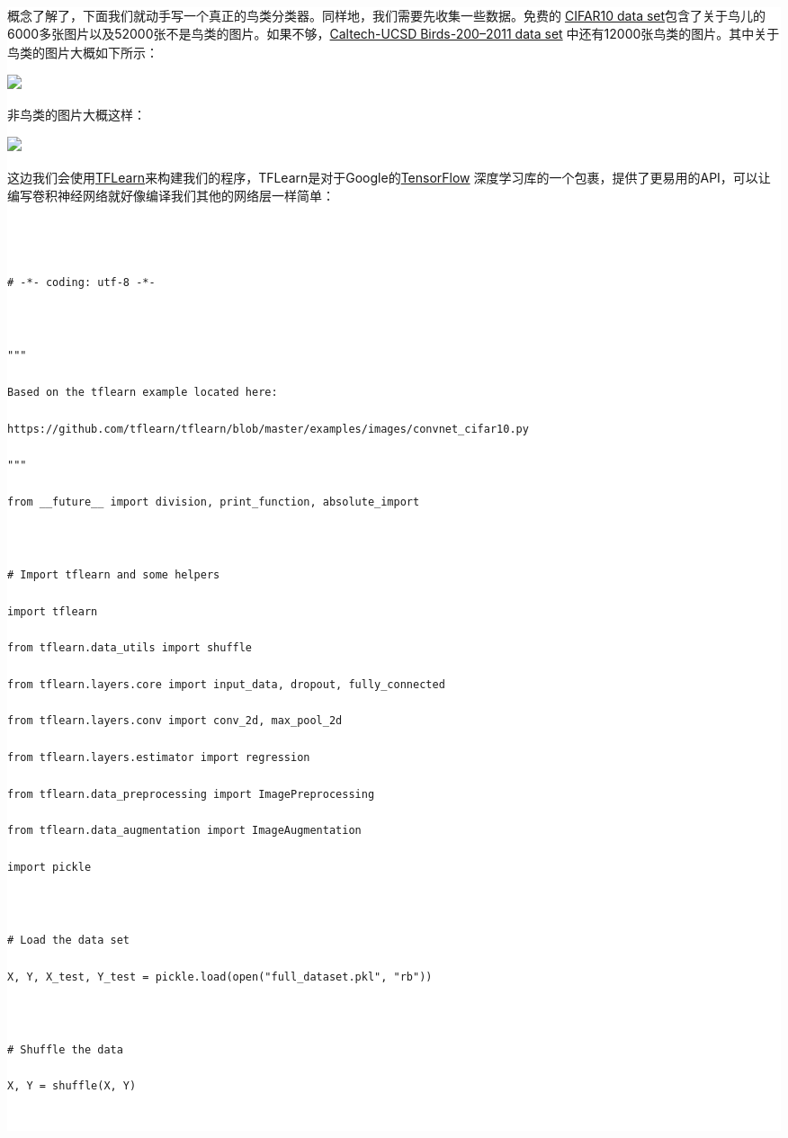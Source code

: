 概念了解了，下面我们就动手写一个真正的鸟类分类器。同样地，我们需要先收集一些数据。免费的 [CIFAR10 data set](https://www.cs.toronto.edu/~kriz/cifar.html)包含了关于鸟儿的6000多张图片以及52000张不是鸟类的图片。如果不够，[Caltech-UCSD Birds-200–2011 data set](http://www.vision.caltech.edu/visipedia/CUB-200-2011.html) 中还有12000张鸟类的图片。其中关于鸟类的图片大概如下所示：

![](https://coding.net/u/hoteam/p/Cache/git/raw/master/1-r9I5D3NXCn8gnLOjahuSQA.png)

非鸟类的图片大概这样：

![](https://coding.net/u/hoteam/p/Cache/git/raw/master/1-ODaXoLQY4-D7zqHrqeA4Uw.png)

这边我们会使用[TFLearn](http://tflearn.org/)来构建我们的程序，TFLearn是对于Google的[TensorFlow](https://www.tensorflow.org/) 深度学习库的一个包裹，提供了更易用的API，可以让编写卷积神经网络就好像编译我们其他的网络层一样简单：

```



# -*- coding: utf-8 -*-



"""

Based on the tflearn example located here:

https://github.com/tflearn/tflearn/blob/master/examples/images/convnet_cifar10.py

"""

from __future__ import division, print_function, absolute_import



# Import tflearn and some helpers

import tflearn

from tflearn.data_utils import shuffle

from tflearn.layers.core import input_data, dropout, fully_connected

from tflearn.layers.conv import conv_2d, max_pool_2d

from tflearn.layers.estimator import regression

from tflearn.data_preprocessing import ImagePreprocessing

from tflearn.data_augmentation import ImageAugmentation

import pickle



# Load the data set

X, Y, X_test, Y_test = pickle.load(open("full_dataset.pkl", "rb"))



# Shuffle the data

X, Y = shuffle(X, Y)



```
